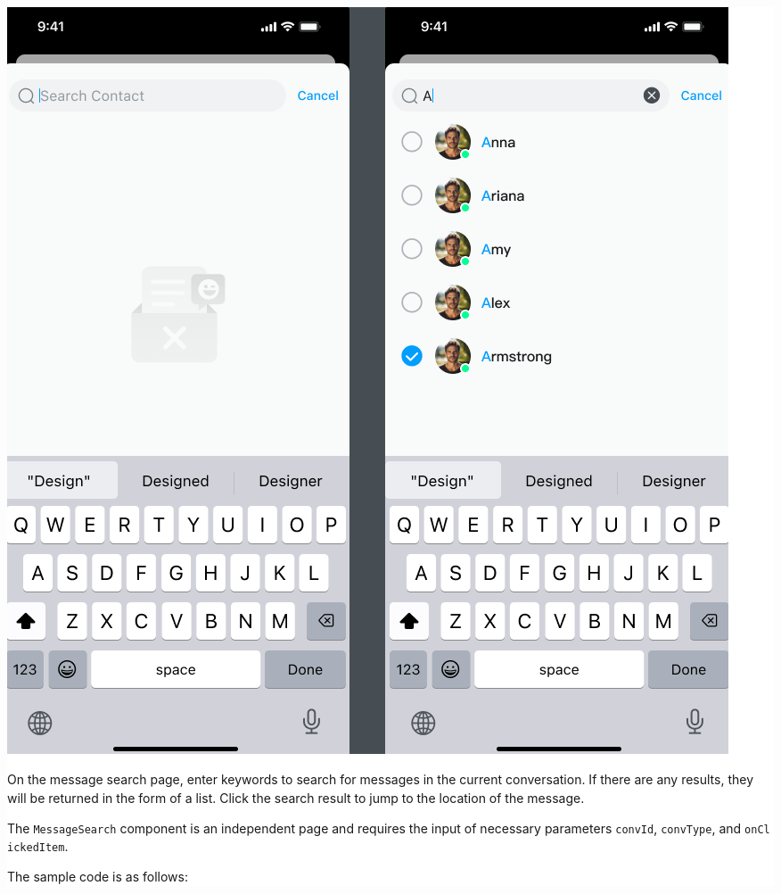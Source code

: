 ![Search](../../assets/images/search.png)

On the message search page, enter keywords to search for messages in the current conversation. If there are any results, they will be returned in the form of a list. Click the search result to jump to the location of the message.

The `MessageSearch` component is an independent page and requires the input of necessary parameters `convId`, `convType`, and `onClickedItem`.

The sample code is as follows:
